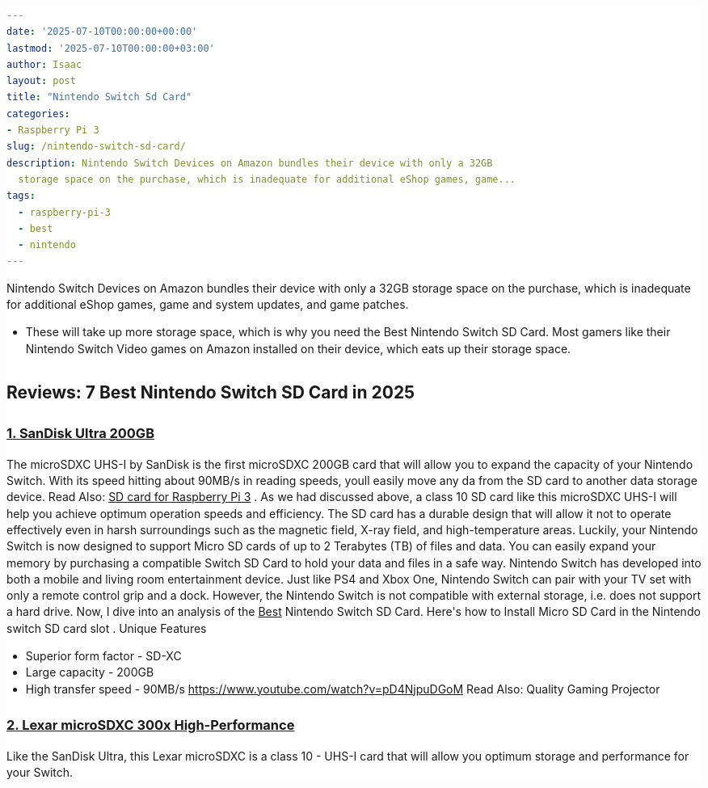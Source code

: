 ```yaml
---
date: '2025-07-10T00:00:00+00:00'
lastmod: '2025-07-10T00:00:00+03:00'
author: Isaac
layout: post
title: "Nintendo Switch Sd Card"
categories:
- Raspberry Pi 3
slug: /nintendo-switch-sd-card/
description: Nintendo Switch Devices on Amazon bundles their device with only a 32GB
  storage space on the purchase, which is inadequate for additional eShop games, game...
tags: 
  - raspberry-pi-3
  - best
  - nintendo
---
```

Nintendo Switch Devices on Amazon bundles their device with only a 32GB storage space on the purchase, which is inadequate for additional eShop games, game and system updates, and game patches.
- These will take up more storage space, which is why you need the Best Nintendo Switch SD Card.
Most gamers like their Nintendo Switch Video games on Amazon installed on their device, which eats up their storage space.
## Reviews: 7 Best Nintendo Switch SD Card in 2025
### [1. SanDisk Ultra  200GB](https://www.amazon.com/dp/B00V62XBQQ/?tag=p-policy-20)
The microSDXC UHS-I by SanDisk is the first microSDXC 200GB card that will allow you to expand the capacity of your Nintendo Switch.
With its speed hitting about 90MB/s in reading speeds, youll easily move any da from the SD card to another data storage device. Read Also:
[SD card for Raspberry Pi 3](https://pestpolicy.com/best-sd-card-for-[raspberry-pi-3](/posts/best-pcie-wireless-card-for-gaming/)/)
.
As we had discussed above, a class 10 SD card  like this microSDXC UHS-I  will help you achieve optimum operation speeds and efficiency.
The SD card has a durable design that will allow it not to operate effectively even in harsh surroundings such as the magnetic field, X-ray field, and high-temperature areas.
Luckily, your Nintendo Switch is now designed to support Micro SD cards of up to 2 Terabytes (TB) of files and data. You can easily expand your memory by purchasing a compatible Switch SD Card to hold your data and files in a safe way.
Nintendo Switch has developed into both a mobile and living room entertainment device. Just like PS4 and Xbox One, Nintendo Switch can pair with your TV set with only a remote control grip and a dock.
However, the Nintendo Switch is not compatible with external storage, i.e. does not support a hard drive. Now, I dive into an analysis of the [Best](/posts/best-raspberry-pi-3-starter-kits/) Nintendo Switch SD Card.
Here's how to
Install Micro SD Card in the Nintendo switch SD card slot
.
Unique Features
- Superior form factor - SD-XC
- Large capacity - 200GB
- High transfer speed - 90MB/s
https://www.youtube.com/watch?v=pD4NjpuDGoM
Read Also:
Quality Gaming Projector
### [2. Lexar microSDXC 300x High-Performance](https://www.amazon.com/dp/B00XWPB85Q/?tag=p-policy-20)
Like the SanDisk Ultra, this Lexar microSDXC is a class 10 - UHS-I card that will allow you optimum storage and performance for your Switch.